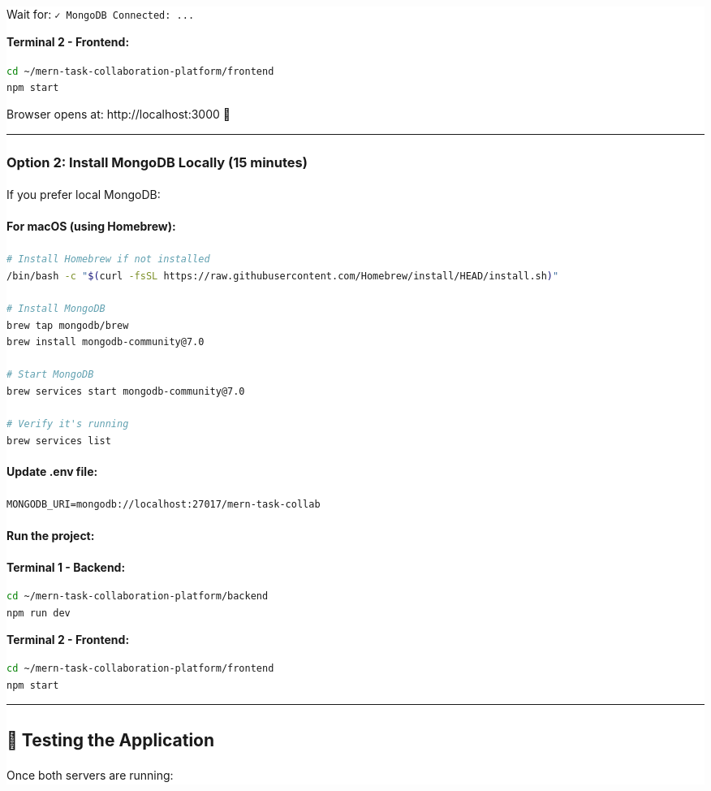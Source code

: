 Wait for: `✓ MongoDB Connected: ...`

**Terminal 2 - Frontend:**
```bash
cd ~/mern-task-collaboration-platform/frontend
npm start
```

Browser opens at: http://localhost:3000 🎉

---

### Option 2: Install MongoDB Locally (15 minutes)

If you prefer local MongoDB:

#### For macOS (using Homebrew):
```bash
# Install Homebrew if not installed
/bin/bash -c "$(curl -fsSL https://raw.githubusercontent.com/Homebrew/install/HEAD/install.sh)"

# Install MongoDB
brew tap mongodb/brew
brew install mongodb-community@7.0

# Start MongoDB
brew services start mongodb-community@7.0

# Verify it's running
brew services list
```

#### Update .env file:
```env
MONGODB_URI=mongodb://localhost:27017/mern-task-collab
```

#### Run the project:
**Terminal 1 - Backend:**
```bash
cd ~/mern-task-collaboration-platform/backend
npm run dev
```

**Terminal 2 - Frontend:**
```bash
cd ~/mern-task-collaboration-platform/frontend
npm start
```

---

## 🧪 Testing the Application

Once both servers are running:
